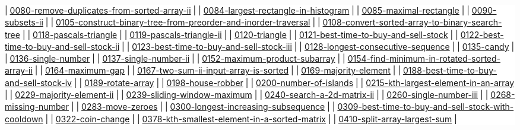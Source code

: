 | [0080-remove-duplicates-from-sorted-array-ii](https://github.com/perla-nagarjuna-reddy/LeetCode-Problems/tree/master/0080-remove-duplicates-from-sorted-array-ii) |
| [0084-largest-rectangle-in-histogram](https://github.com/perla-nagarjuna-reddy/LeetCode-Problems/tree/master/0084-largest-rectangle-in-histogram) |
| [0085-maximal-rectangle](https://github.com/perla-nagarjuna-reddy/LeetCode-Problems/tree/master/0085-maximal-rectangle) |
| [0090-subsets-ii](https://github.com/perla-nagarjuna-reddy/LeetCode-Problems/tree/master/0090-subsets-ii) |
| [0105-construct-binary-tree-from-preorder-and-inorder-traversal](https://github.com/perla-nagarjuna-reddy/LeetCode-Problems/tree/master/0105-construct-binary-tree-from-preorder-and-inorder-traversal) |
| [0108-convert-sorted-array-to-binary-search-tree](https://github.com/perla-nagarjuna-reddy/LeetCode-Problems/tree/master/0108-convert-sorted-array-to-binary-search-tree) |
| [0118-pascals-triangle](https://github.com/perla-nagarjuna-reddy/LeetCode-Problems/tree/master/0118-pascals-triangle) |
| [0119-pascals-triangle-ii](https://github.com/perla-nagarjuna-reddy/LeetCode-Problems/tree/master/0119-pascals-triangle-ii) |
| [0120-triangle](https://github.com/perla-nagarjuna-reddy/LeetCode-Problems/tree/master/0120-triangle) |
| [0121-best-time-to-buy-and-sell-stock](https://github.com/perla-nagarjuna-reddy/LeetCode-Problems/tree/master/0121-best-time-to-buy-and-sell-stock) |
| [0122-best-time-to-buy-and-sell-stock-ii](https://github.com/perla-nagarjuna-reddy/LeetCode-Problems/tree/master/0122-best-time-to-buy-and-sell-stock-ii) |
| [0123-best-time-to-buy-and-sell-stock-iii](https://github.com/perla-nagarjuna-reddy/LeetCode-Problems/tree/master/0123-best-time-to-buy-and-sell-stock-iii) |
| [0128-longest-consecutive-sequence](https://github.com/perla-nagarjuna-reddy/LeetCode-Problems/tree/master/0128-longest-consecutive-sequence) |
| [0135-candy](https://github.com/perla-nagarjuna-reddy/LeetCode-Problems/tree/master/0135-candy) |
| [0136-single-number](https://github.com/perla-nagarjuna-reddy/LeetCode-Problems/tree/master/0136-single-number) |
| [0137-single-number-ii](https://github.com/perla-nagarjuna-reddy/LeetCode-Problems/tree/master/0137-single-number-ii) |
| [0152-maximum-product-subarray](https://github.com/perla-nagarjuna-reddy/LeetCode-Problems/tree/master/0152-maximum-product-subarray) |
| [0154-find-minimum-in-rotated-sorted-array-ii](https://github.com/perla-nagarjuna-reddy/LeetCode-Problems/tree/master/0154-find-minimum-in-rotated-sorted-array-ii) |
| [0164-maximum-gap](https://github.com/perla-nagarjuna-reddy/LeetCode-Problems/tree/master/0164-maximum-gap) |
| [0167-two-sum-ii-input-array-is-sorted](https://github.com/perla-nagarjuna-reddy/LeetCode-Problems/tree/master/0167-two-sum-ii-input-array-is-sorted) |
| [0169-majority-element](https://github.com/perla-nagarjuna-reddy/LeetCode-Problems/tree/master/0169-majority-element) |
| [0188-best-time-to-buy-and-sell-stock-iv](https://github.com/perla-nagarjuna-reddy/LeetCode-Problems/tree/master/0188-best-time-to-buy-and-sell-stock-iv) |
| [0189-rotate-array](https://github.com/perla-nagarjuna-reddy/LeetCode-Problems/tree/master/0189-rotate-array) |
| [0198-house-robber](https://github.com/perla-nagarjuna-reddy/LeetCode-Problems/tree/master/0198-house-robber) |
| [0200-number-of-islands](https://github.com/perla-nagarjuna-reddy/LeetCode-Problems/tree/master/0200-number-of-islands) |
| [0215-kth-largest-element-in-an-array](https://github.com/perla-nagarjuna-reddy/LeetCode-Problems/tree/master/0215-kth-largest-element-in-an-array) |
| [0229-majority-element-ii](https://github.com/perla-nagarjuna-reddy/LeetCode-Problems/tree/master/0229-majority-element-ii) |
| [0239-sliding-window-maximum](https://github.com/perla-nagarjuna-reddy/LeetCode-Problems/tree/master/0239-sliding-window-maximum) |
| [0240-search-a-2d-matrix-ii](https://github.com/perla-nagarjuna-reddy/LeetCode-Problems/tree/master/0240-search-a-2d-matrix-ii) |
| [0260-single-number-iii](https://github.com/perla-nagarjuna-reddy/LeetCode-Problems/tree/master/0260-single-number-iii) |
| [0268-missing-number](https://github.com/perla-nagarjuna-reddy/LeetCode-Problems/tree/master/0268-missing-number) |
| [0283-move-zeroes](https://github.com/perla-nagarjuna-reddy/LeetCode-Problems/tree/master/0283-move-zeroes) |
| [0300-longest-increasing-subsequence](https://github.com/perla-nagarjuna-reddy/LeetCode-Problems/tree/master/0300-longest-increasing-subsequence) |
| [0309-best-time-to-buy-and-sell-stock-with-cooldown](https://github.com/perla-nagarjuna-reddy/LeetCode-Problems/tree/master/0309-best-time-to-buy-and-sell-stock-with-cooldown) |
| [0322-coin-change](https://github.com/perla-nagarjuna-reddy/LeetCode-Problems/tree/master/0322-coin-change) |
| [0378-kth-smallest-element-in-a-sorted-matrix](https://github.com/perla-nagarjuna-reddy/LeetCode-Problems/tree/master/0378-kth-smallest-element-in-a-sorted-matrix) |
| [0410-split-array-largest-sum](https://github.com/perla-nagarjuna-reddy/LeetCode-Problems/tree/master/0410-split-array-largest-sum) |